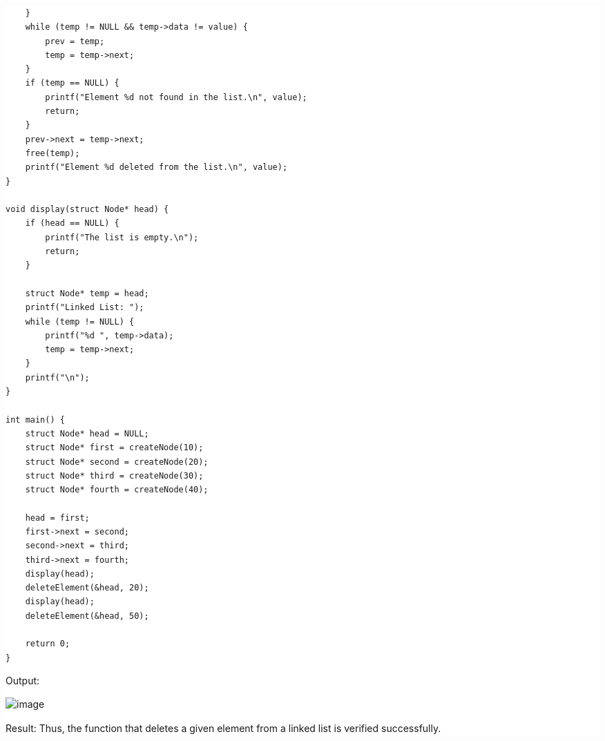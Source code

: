 ```
    }
    while (temp != NULL && temp->data != value) {
        prev = temp;          
        temp = temp->next;     
    }
    if (temp == NULL) {
        printf("Element %d not found in the list.\n", value);
        return;
    }
    prev->next = temp->next;  
    free(temp);               
    printf("Element %d deleted from the list.\n", value);
}

void display(struct Node* head) {
    if (head == NULL) {
        printf("The list is empty.\n");
        return;
    }

    struct Node* temp = head;
    printf("Linked List: ");
    while (temp != NULL) {
        printf("%d ", temp->data);  
        temp = temp->next;         
    }
    printf("\n");
}

int main() {
    struct Node* head = NULL;  
    struct Node* first = createNode(10);
    struct Node* second = createNode(20);
    struct Node* third = createNode(30);
    struct Node* fourth = createNode(40);

    head = first;
    first->next = second;
    second->next = third;
    third->next = fourth;
    display(head);
    deleteElement(&head, 20);  
    display(head);
    deleteElement(&head, 50);  

    return 0;
}
```

Output:




![image](https://github.com/user-attachments/assets/7f685be8-7c5e-4af2-af14-d40500b5ca65)




Result:
Thus, the function that deletes a given element from a linked list is verified successfully.





